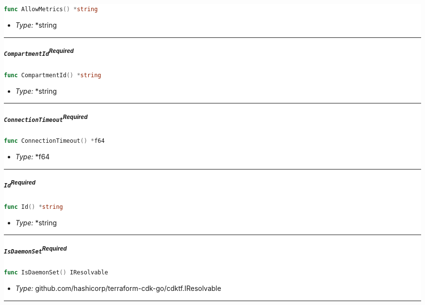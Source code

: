 ```go
func AllowMetrics() *string
```

- *Type:* *string

---

##### `CompartmentId`<sup>Required</sup> <a name="CompartmentId" id="rhizo-co-terraform-provider-oci.dataOciManagementAgentManagementAgentDataSource.DataOciManagementAgentManagementAgentDataSource.property.compartmentId"></a>

```go
func CompartmentId() *string
```

- *Type:* *string

---

##### `ConnectionTimeout`<sup>Required</sup> <a name="ConnectionTimeout" id="rhizo-co-terraform-provider-oci.dataOciManagementAgentManagementAgentDataSource.DataOciManagementAgentManagementAgentDataSource.property.connectionTimeout"></a>

```go
func ConnectionTimeout() *f64
```

- *Type:* *f64

---

##### `Id`<sup>Required</sup> <a name="Id" id="rhizo-co-terraform-provider-oci.dataOciManagementAgentManagementAgentDataSource.DataOciManagementAgentManagementAgentDataSource.property.id"></a>

```go
func Id() *string
```

- *Type:* *string

---

##### `IsDaemonSet`<sup>Required</sup> <a name="IsDaemonSet" id="rhizo-co-terraform-provider-oci.dataOciManagementAgentManagementAgentDataSource.DataOciManagementAgentManagementAgentDataSource.property.isDaemonSet"></a>

```go
func IsDaemonSet() IResolvable
```

- *Type:* github.com/hashicorp/terraform-cdk-go/cdktf.IResolvable

---
